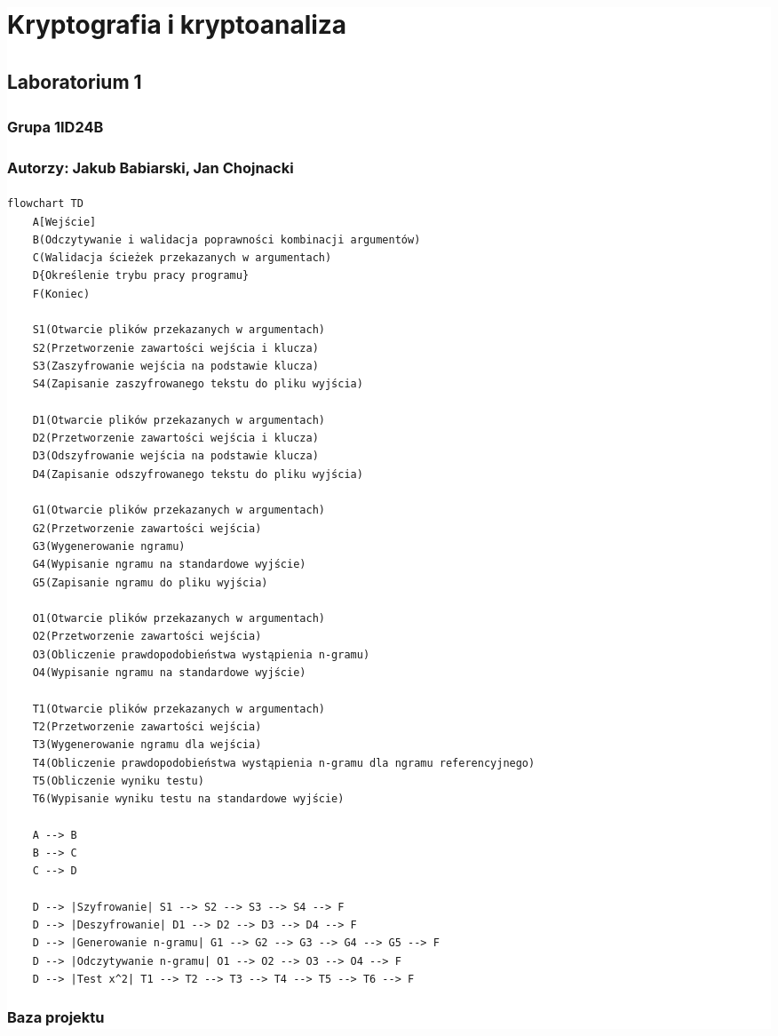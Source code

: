 # Kryptografia i kryptoanaliza

## Laboratorium 1

### Grupa 1ID24B

### Autorzy: Jakub Babiarski, Jan Chojnacki

```mermaid
flowchart TD
    A[Wejście]
    B(Odczytywanie i walidacja poprawności kombinacji argumentów)
    C(Walidacja ścieżek przekazanych w argumentach)
    D{Określenie trybu pracy programu}
    F(Koniec)

    S1(Otwarcie plików przekazanych w argumentach)
    S2(Przetworzenie zawartości wejścia i klucza)
    S3(Zaszyfrowanie wejścia na podstawie klucza)
    S4(Zapisanie zaszyfrowanego tekstu do pliku wyjścia)

    D1(Otwarcie plików przekazanych w argumentach)
    D2(Przetworzenie zawartości wejścia i klucza)
    D3(Odszyfrowanie wejścia na podstawie klucza)
    D4(Zapisanie odszyfrowanego tekstu do pliku wyjścia)

    G1(Otwarcie plików przekazanych w argumentach)
    G2(Przetworzenie zawartości wejścia)
    G3(Wygenerowanie ngramu)
    G4(Wypisanie ngramu na standardowe wyjście)
    G5(Zapisanie ngramu do pliku wyjścia)

    O1(Otwarcie plików przekazanych w argumentach)
    O2(Przetworzenie zawartości wejścia)
    O3(Obliczenie prawdopodobieństwa wystąpienia n-gramu)
    O4(Wypisanie ngramu na standardowe wyjście)

    T1(Otwarcie plików przekazanych w argumentach)
    T2(Przetworzenie zawartości wejścia)
    T3(Wygenerowanie ngramu dla wejścia)
    T4(Obliczenie prawdopodobieństwa wystąpienia n-gramu dla ngramu referencyjnego)
    T5(Obliczenie wyniku testu)
    T6(Wypisanie wyniku testu na standardowe wyjście)

    A --> B
    B --> C
    C --> D

    D --> |Szyfrowanie| S1 --> S2 --> S3 --> S4 --> F
    D --> |Deszyfrowanie| D1 --> D2 --> D3 --> D4 --> F
    D --> |Generowanie n-gramu| G1 --> G2 --> G3 --> G4 --> G5 --> F
    D --> |Odczytywanie n-gramu| O1 --> O2 --> O3 --> O4 --> F
    D --> |Test x^2| T1 --> T2 --> T3 --> T4 --> T5 --> T6 --> F
```
### Baza projektu
